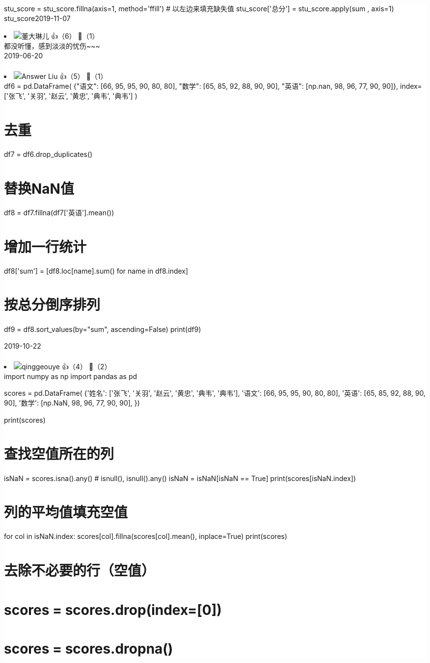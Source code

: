stu_score = stu_score.fillna(axis=1, method=&#39;ffill&#39;)  # 以左边来填充缺失值
stu_score[&#39;总分&#39;] = stu_score.apply(sum , axis=1)
stu_score</div>2019-11-07</li><br/><li><img src="https://wx.qlogo.cn/mmopen/vi_32/Q0j4TwGTfTIc88LLmwU7RU1tGcmo5OZyPibKeXPg31wMxyc2uByEO3g44f6uLcu1bXGNO9AHVgn0PK5hwkcfYZA/132" width="30px"><span>董大琳儿</span> 👍（6） 💬（1）<div>都没听懂，感到淡淡的忧伤~~~</div>2019-06-20</li><br/><li><img src="https://static001.geekbang.org/account/avatar/00/15/2b/69/7aace61c.jpg" width="30px"><span>Answer Liu</span> 👍（5） 💬（1）<div>df6 = pd.DataFrame(
    {&quot;语文&quot;: [66, 95, 95, 90, 80, 80], &quot;数学&quot;: [65, 85, 92, 88, 90, 90], &quot;英语&quot;: [np.nan, 98, 96, 77, 90, 90]},
    index=[&#39;张飞&#39;, &#39;关羽&#39;, &#39;赵云&#39;, &#39;黄忠&#39;, &#39;典韦&#39;, &#39;典韦&#39;]
)
# 去重
df7 = df6.drop_duplicates()
# 替换NaN值
df8 = df7.fillna(df7[&#39;英语&#39;].mean())
# 增加一行统计
df8[&#39;sum&#39;] = [df8.loc[name].sum() for name in df8.index]
# 按总分倒序排列
df9 = df8.sort_values(by=&quot;sum&quot;, ascending=False)
print(df9)</div>2019-10-22</li><br/><li><img src="https://static001.geekbang.org/account/avatar/00/13/18/d0/49b06424.jpg" width="30px"><span>qinggeouye</span> 👍（4） 💬（2）<div>import numpy as np
import pandas as pd

scores = pd.DataFrame(
    {&#39;姓名&#39;: [&#39;张飞&#39;, &#39;关羽&#39;, &#39;赵云&#39;, &#39;黄忠&#39;, &#39;典韦&#39;, &#39;典韦&#39;], &#39;语文&#39;: [66, 95, 95, 90, 80, 80], &#39;英语&#39;: [65, 85, 92, 88, 90, 90],
     &#39;数学&#39;: [np.NaN, 98, 96, 77, 90, 90], })

print(scores)

# 查找空值所在的列
isNaN = scores.isna().any()  # isnull(), isnull().any()
isNaN = isNaN[isNaN == True]
print(scores[isNaN.index])

# 列的平均值填充空值
for col in isNaN.index:
    scores[col].fillna(scores[col].mean(), inplace=True)
print(scores)

# 去除不必要的行（空值）
# scores = scores.drop(index=[0])
# scores = scores.dropna()
